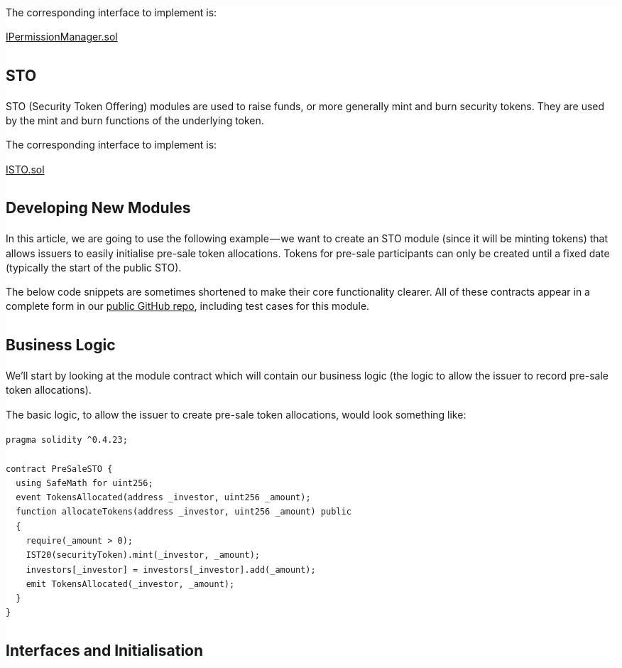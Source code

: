 The corresponding interface to implement is:

[IPermissionManager.sol](https://github.com/PolymathNetwork/polymath-core/blob/master/contracts/modules/PermissionManager/IPermissionManager.sol)

## STO

STO (Security Token Offering) modules are used to raise funds, or more generally mint and burn security tokens. They are used by the mint and burn functions of the underlying token.

The corresponding interface to implement is:

[ISTO.sol](https://github.com/PolymathNetwork/polymath-core/blob/master/contracts/modules/STO/ISTO.sol)

## Developing New Modules

In this article, we are going to use the following example — we want to create an STO module (since it will be minting tokens) that allows issuers to easily initialise pre-sale token allocations. Tokens for pre-sale participants can only be created until a fixed date (typically the start of the public STO).

The below code snippets are sometimes shortened to make their core functionality clearer. All of these contracts appear in a complete form in our [public GitHub repo](https://github.com/polymathnetwork), including test cases for this module.

## Business Logic

We’ll start by looking at the module contract which will contain our business logic (the logic to allow the issuer to record pre-sale token allocations).

The basic logic, to allow the issuer to create pre-sale token allocations, would look something like:

``` 
pragma solidity ^0.4.23;

contract PreSaleSTO {
  using SafeMath for uint256;
  event TokensAllocated(address _investor, uint256 _amount);
  function allocateTokens(address _investor, uint256 _amount) public
  {
    require(_amount > 0);
    IST20(securityToken).mint(_investor, _amount);
    investors[_investor] = investors[_investor].add(_amount);
    emit TokensAllocated(_investor, _amount);
  }
}

```

## Interfaces and Initialisation
